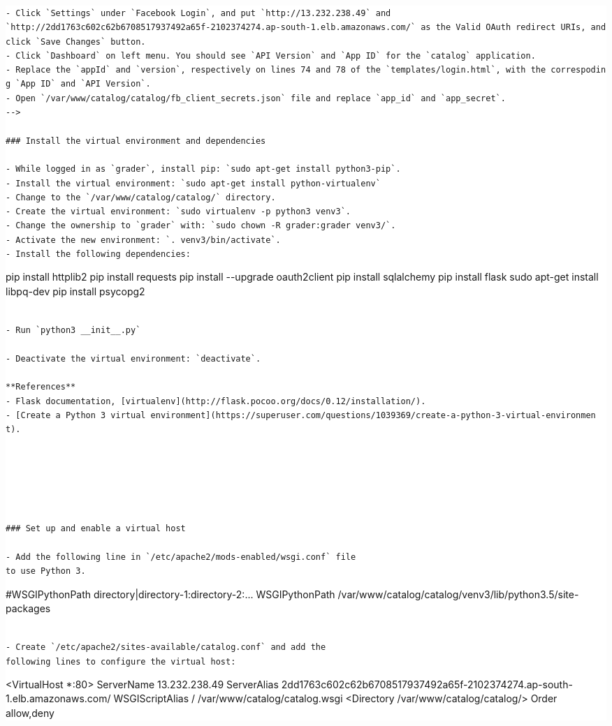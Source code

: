    ```
- Click `Settings` under `Facebook Login`, and put `http://13.232.238.49` and
`http://2dd1763c602c62b6708517937492a65f-2102374274.ap-south-1.elb.amazonaws.com/` as the Valid OAuth redirect URIs, and click `Save Changes` button.
- Click `Dashboard` on left menu. You should see `API Version` and `App ID` for the `catalog` application.
- Replace the `appId` and `version`, respectively on lines 74 and 78 of the `templates/login.html`, with the correspoding `App ID` and `API Version`.
- Open `/var/www/catalog/catalog/fb_client_secrets.json` file and replace `app_id` and `app_secret`.
-->

### Install the virtual environment and dependencies

- While logged in as `grader`, install pip: `sudo apt-get install python3-pip`.
- Install the virtual environment: `sudo apt-get install python-virtualenv`
- Change to the `/var/www/catalog/catalog/` directory.
- Create the virtual environment: `sudo virtualenv -p python3 venv3`.
- Change the ownership to `grader` with: `sudo chown -R grader:grader venv3/`.
- Activate the new environment: `. venv3/bin/activate`.
- Install the following dependencies:
  ```
  pip install httplib2
  pip install requests
  pip install --upgrade oauth2client
  pip install sqlalchemy
  pip install flask
  sudo apt-get install libpq-dev
  pip install psycopg2
  ```

- Run `python3 __init__.py`

- Deactivate the virtual environment: `deactivate`.

**References**
- Flask documentation, [virtualenv](http://flask.pocoo.org/docs/0.12/installation/).
- [Create a Python 3 virtual environment](https://superuser.com/questions/1039369/create-a-python-3-virtual-environment).






### Set up and enable a virtual host

- Add the following line in `/etc/apache2/mods-enabled/wsgi.conf` file
to use Python 3.

  ```
  #WSGIPythonPath directory|directory-1:directory-2:...
  WSGIPythonPath /var/www/catalog/catalog/venv3/lib/python3.5/site-packages
  ```

- Create `/etc/apache2/sites-available/catalog.conf` and add the
following lines to configure the virtual host:

  ```
  <VirtualHost *:80>
	  ServerName 13.232.238.49
    ServerAlias 2dd1763c602c62b6708517937492a65f-2102374274.ap-south-1.elb.amazonaws.com/
	  WSGIScriptAlias / /var/www/catalog/catalog.wsgi
	  <Directory /var/www/catalog/catalog/>
	  	Order allow,deny